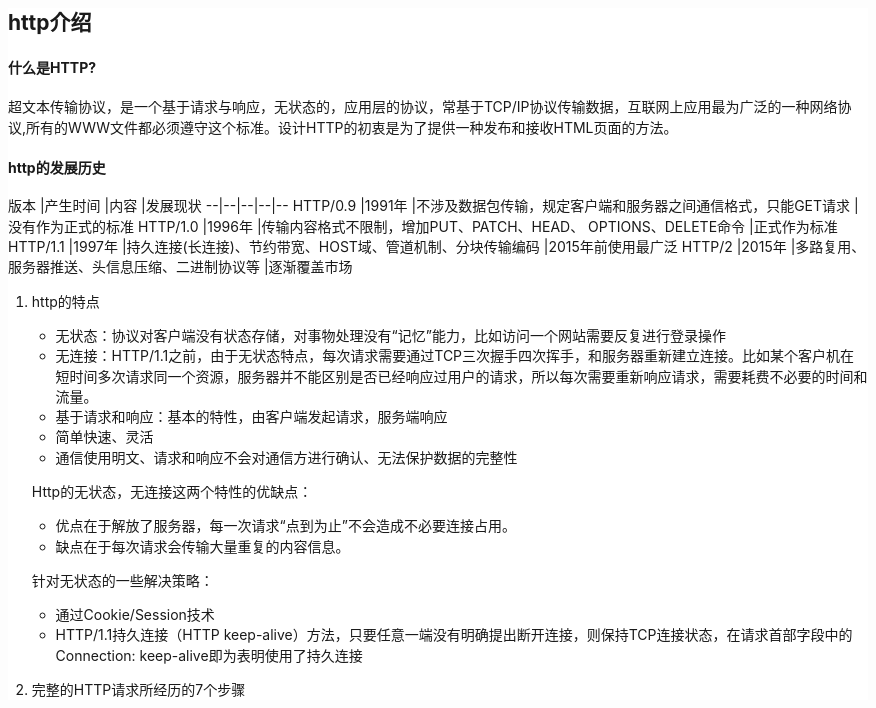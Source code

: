 ## http介绍

#### 什么是HTTP?

超文本传输协议，是一个基于请求与响应，无状态的，应用层的协议，常基于TCP/IP协议传输数据，互联网上应用最为广泛的一种网络协议,所有的WWW文件都必须遵守这个标准。设计HTTP的初衷是为了提供一种发布和接收HTML页面的方法。

#### http的发展历史

版本	|产生时间	|内容	|发展现状
--|--|--|--|--
HTTP/0.9	|1991年	|不涉及数据包传输，规定客户端和服务器之间通信格式，只能GET请求	|没有作为正式的标准
HTTP/1.0	|1996年	|传输内容格式不限制，增加PUT、PATCH、HEAD、 OPTIONS、DELETE命令	|正式作为标准
HTTP/1.1	|1997年	|持久连接(长连接)、节约带宽、HOST域、管道机制、分块传输编码	|2015年前使用最广泛
HTTP/2	|2015年	|多路复用、服务器推送、头信息压缩、二进制协议等	|逐渐覆盖市场

1. http的特点

    * 无状态：协议对客户端没有状态存储，对事物处理没有“记忆”能力，比如访问一个网站需要反复进行登录操作
    * 无连接：HTTP/1.1之前，由于无状态特点，每次请求需要通过TCP三次握手四次挥手，和服务器重新建立连接。比如某个客户机在短时间多次请求同一个资源，服务器并不能区别是否已经响应过用户的请求，所以每次需要重新响应请求，需要耗费不必要的时间和流量。
    * 基于请求和响应：基本的特性，由客户端发起请求，服务端响应
    * 简单快速、灵活
    * 通信使用明文、请求和响应不会对通信方进行确认、无法保护数据的完整性

    Http的无状态，无连接这两个特性的优缺点：
    * 优点在于解放了服务器，每一次请求“点到为止”不会造成不必要连接占用。
    * 缺点在于每次请求会传输大量重复的内容信息。

    针对无状态的一些解决策略：
    * 通过Cookie/Session技术
    * HTTP/1.1持久连接（HTTP keep-alive）方法，只要任意一端没有明确提出断开连接，则保持TCP连接状态，在请求首部字段中的Connection: keep-alive即为表明使用了持久连接

2. 完整的HTTP请求所经历的7个步骤
